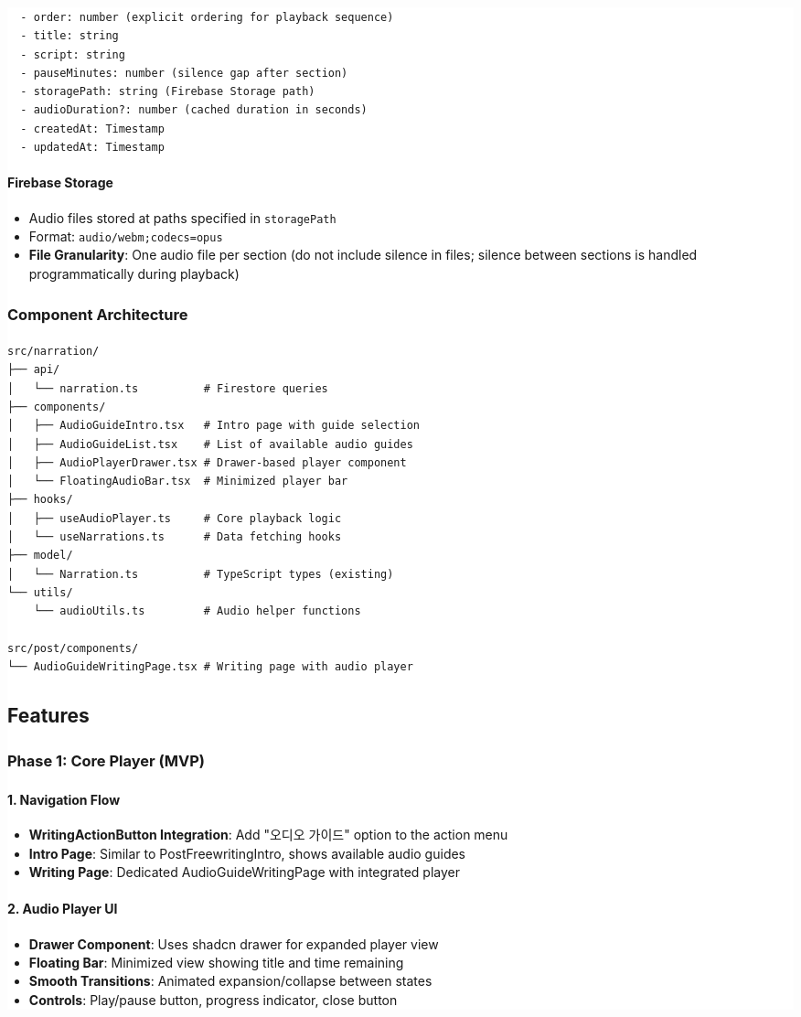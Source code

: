 ```
  - order: number (explicit ordering for playback sequence)
  - title: string
  - script: string
  - pauseMinutes: number (silence gap after section)
  - storagePath: string (Firebase Storage path)
  - audioDuration?: number (cached duration in seconds)
  - createdAt: Timestamp
  - updatedAt: Timestamp
```

#### Firebase Storage
- Audio files stored at paths specified in `storagePath`
- Format: `audio/webm;codecs=opus`
- **File Granularity**: One audio file per section (do not include silence in files; silence between sections is handled programmatically during playback)

### Component Architecture

```
src/narration/
├── api/
│   └── narration.ts          # Firestore queries
├── components/
│   ├── AudioGuideIntro.tsx   # Intro page with guide selection
│   ├── AudioGuideList.tsx    # List of available audio guides
│   ├── AudioPlayerDrawer.tsx # Drawer-based player component
│   └── FloatingAudioBar.tsx  # Minimized player bar
├── hooks/
│   ├── useAudioPlayer.ts     # Core playback logic
│   └── useNarrations.ts      # Data fetching hooks
├── model/
│   └── Narration.ts          # TypeScript types (existing)
└── utils/
    └── audioUtils.ts         # Audio helper functions

src/post/components/
└── AudioGuideWritingPage.tsx # Writing page with audio player
```

## Features

### Phase 1: Core Player (MVP)

#### 1. Navigation Flow
- **WritingActionButton Integration**: Add "오디오 가이드" option to the action menu
- **Intro Page**: Similar to PostFreewritingIntro, shows available audio guides
- **Writing Page**: Dedicated AudioGuideWritingPage with integrated player

#### 2. Audio Player UI
- **Drawer Component**: Uses shadcn drawer for expanded player view
- **Floating Bar**: Minimized view showing title and time remaining
- **Smooth Transitions**: Animated expansion/collapse between states
- **Controls**: Play/pause button, progress indicator, close button
